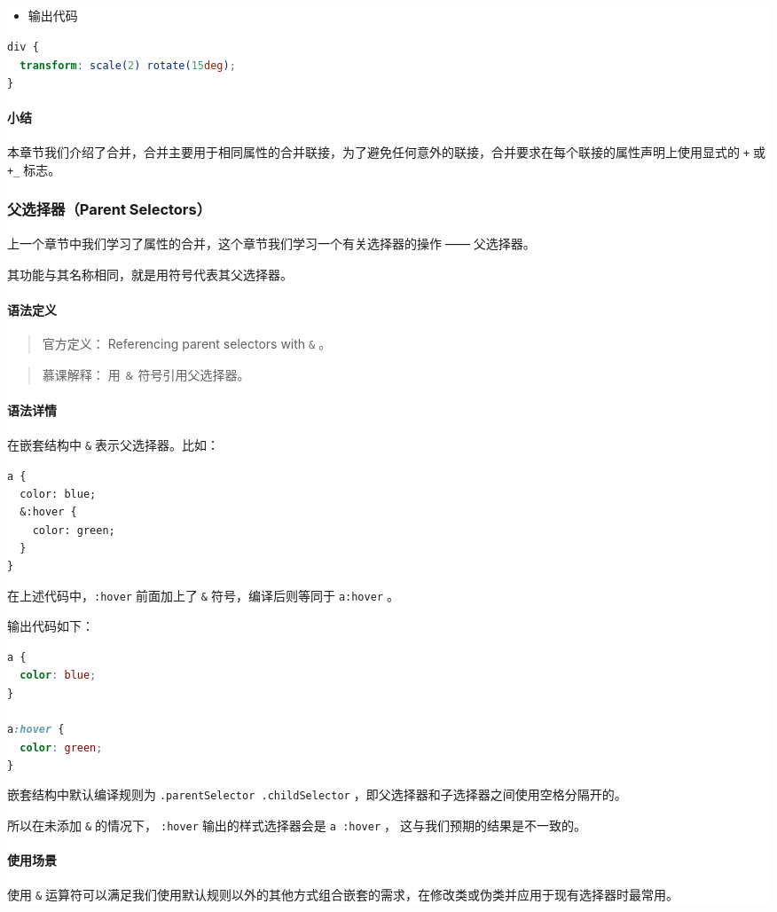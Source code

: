 - 输出代码

```css
div {
  transform: scale(2) rotate(15deg);
}
```

#### 小结

本章节我们介绍了合并，合并主要用于相同属性的合并联接，为了避免任何意外的联接，合并要求在每个联接的属性声明上使用显式的 `+` 或 `+_` 标志。

### 父选择器（Parent Selectors）

上一个章节中我们学习了属性的合并，这个章节我们学习一个有关选择器的操作 —— 父选择器。

其功能与其名称相同，就是用符号代表其父选择器。

#### 语法定义

> 官方定义： Referencing parent selectors with `&` 。

> 慕课解释： 用 `＆` 符号引用父选择器。

#### 语法详情

在嵌套结构中 `&` 表示父选择器。比如：

```less
a {
  color: blue;
  &:hover {
    color: green;
  }
}
```

在上述代码中，`:hover` 前面加上了 `&` 符号，编译后则等同于 `a:hover` 。

输出代码如下：

```css
a {
  color: blue;
}

a:hover {
  color: green;
}
```

嵌套结构中默认编译规则为 `.parentSelector .childSelector` ，即父选择器和子选择器之间使用空格分隔开的。

所以在未添加 `&` 的情况下， `:hover` 输出的样式选择器会是 `a :hover` ， 这与我们预期的结果是不一致的。

#### 使用场景

使用 `&` 运算符可以满足我们使用默认规则以外的其他方式组合嵌套的需求，在修改类或伪类并应用于现有选择器时最常用。
